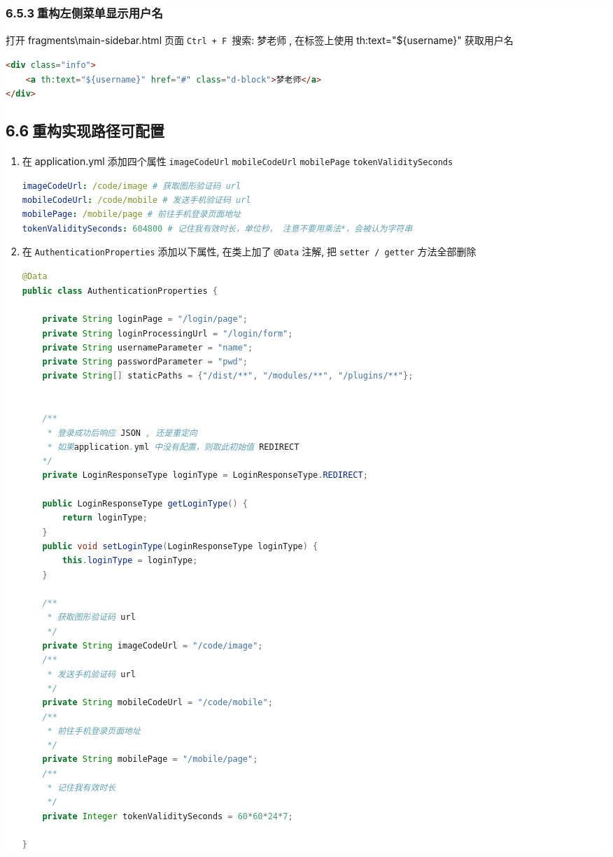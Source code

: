 ### 6.5.3 重构左侧菜单显示用户名

打开 fragments\main-sidebar.html 页面 `Ctrl + F `搜索: 梦老师  , 在标签上使用 th:text="${username}" 获取用户名

```html
<div class="info">
	<a th:text="${username}" href="#" class="d-block">梦老师</a>
</div>
```

## 6.6 重构实现路径可配置

1. 在 application.yml 添加四个属性 `imageCodeUrl` `mobileCodeUrl` `mobilePage` `tokenValiditySeconds`

   ```yml
   imageCodeUrl: /code/image # 获取图形验证码 url
   mobileCodeUrl: /code/mobile # 发送手机验证码 url
   mobilePage: /mobile/page # 前往手机登录页面地址
   tokenValiditySeconds: 604800 # 记住我有效时长，单位秒， 注意不要用乘法*，会被认为字符串
   ```

2. 在 `AuthenticationProperties` 添加以下属性, 在类上加了 `@Data` 注解, 把 `setter / getter` 方法全部删除

   ```java
   @Data
   public class AuthenticationProperties {
   
       private String loginPage = "/login/page";
       private String loginProcessingUrl = "/login/form";
       private String usernameParameter = "name";
       private String passwordParameter = "pwd";
       private String[] staticPaths = {"/dist/**", "/modules/**", "/plugins/**"};
   
   
       /**
        * 登录成功后响应 JSON , 还是重定向
        * 如果application.yml 中没有配置，则取此初始值 REDIRECT
       */
       private LoginResponseType loginType = LoginResponseType.REDIRECT;
   
       public LoginResponseType getLoginType() {
           return loginType;
       }
       public void setLoginType(LoginResponseType loginType) {
           this.loginType = loginType;
       }
   
       /**
        * 获取图形验证码 url
        */
       private String imageCodeUrl = "/code/image";
       /**
        * 发送手机验证码 url
        */
       private String mobileCodeUrl = "/code/mobile";
       /**
        * 前往手机登录页面地址
        */
       private String mobilePage = "/mobile/page";
       /**
        * 记住我有效时长
        */
       private Integer tokenValiditySeconds = 60*60*24*7;
   
   }
   ```

